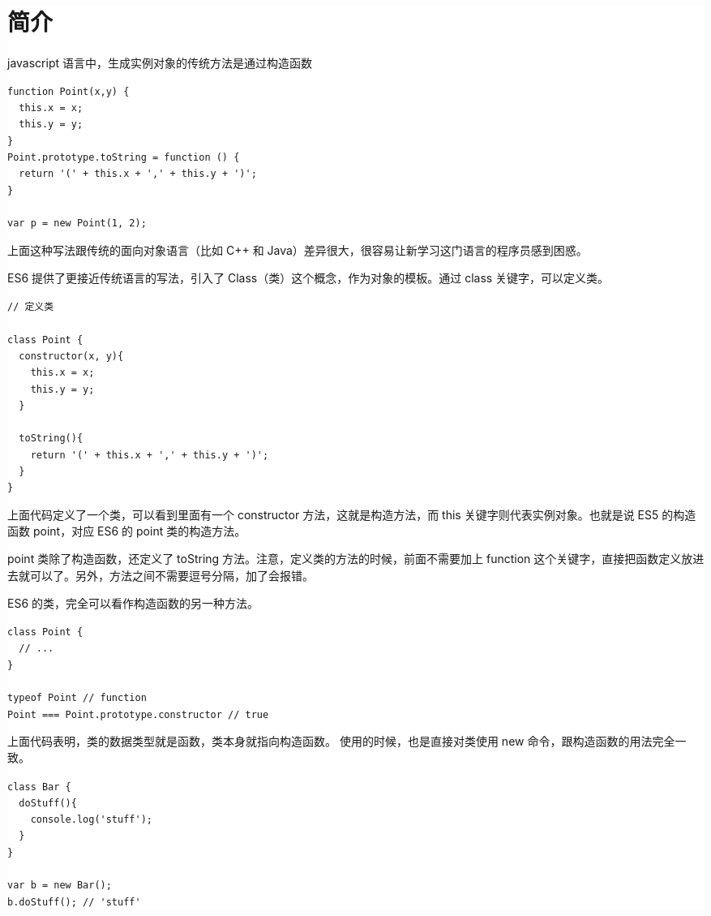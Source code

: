 # 简介

javascript 语言中，生成实例对象的传统方法是通过构造函数

```
function Point(x,y) {
  this.x = x;
  this.y = y;
}
Point.prototype.toString = function () {
  return '(' + this.x + ',' + this.y + ')';
}

var p = new Point(1, 2);
```

上面这种写法跟传统的面向对象语言（比如 C++ 和 Java）差异很大，很容易让新学习这门语言的程序员感到困惑。

ES6 提供了更接近传统语言的写法，引入了 Class（类）这个概念，作为对象的模板。通过 class 关键字，可以定义类。

```
// 定义类

class Point {
  constructor(x, y){
    this.x = x;
    this.y = y;
  }

  toString(){
    return '(' + this.x + ',' + this.y + ')';
  }
}
```

上面代码定义了一个类，可以看到里面有一个 constructor 方法，这就是构造方法，而 this 关键字则代表实例对象。也就是说 ES5 的构造函数 point，对应 ES6 的 point 类的构造方法。

point 类除了构造函数，还定义了 toString 方法。注意，定义类的方法的时候，前面不需要加上 function 这个关键字，直接把函数定义放进去就可以了。另外，方法之间不需要逗号分隔，加了会报错。

ES6 的类，完全可以看作构造函数的另一种方法。

```
class Point {
  // ...
}

typeof Point // function
Point === Point.prototype.constructor // true
```

上面代码表明，类的数据类型就是函数，类本身就指向构造函数。
使用的时候，也是直接对类使用 new 命令，跟构造函数的用法完全一致。

```
class Bar {
  doStuff(){
    console.log('stuff');
  }
}

var b = new Bar();
b.doStuff(); // 'stuff'
```
